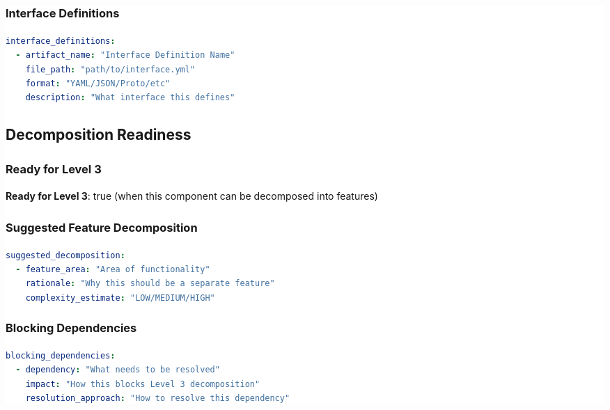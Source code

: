 ### Interface Definitions

```yaml
interface_definitions:
  - artifact_name: "Interface Definition Name"
    file_path: "path/to/interface.yml"
    format: "YAML/JSON/Proto/etc"
    description: "What interface this defines"
```

## Decomposition Readiness

### Ready for Level 3
**Ready for Level 3**: true (when this component can be decomposed into features)

### Suggested Feature Decomposition

```yaml
suggested_decomposition:
  - feature_area: "Area of functionality"
    rationale: "Why this should be a separate feature"
    complexity_estimate: "LOW/MEDIUM/HIGH"
```

### Blocking Dependencies

```yaml
blocking_dependencies:
  - dependency: "What needs to be resolved"
    impact: "How this blocks Level 3 decomposition"
    resolution_approach: "How to resolve this dependency"
```